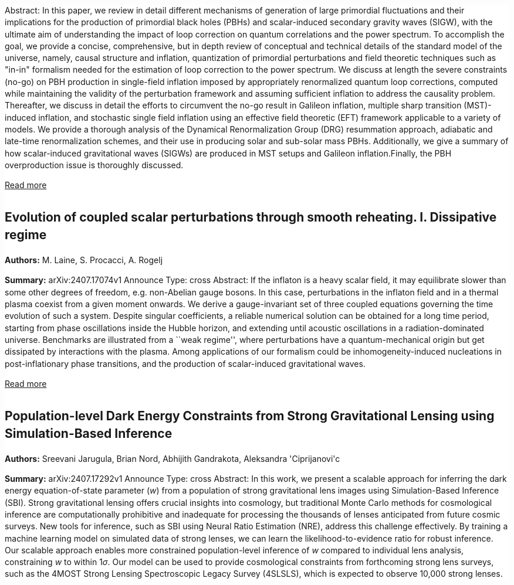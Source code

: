 Abstract: In this paper, we review in detail different mechanisms of generation of large primordial fluctuations and their implications for the production of primordial black holes (PBHs) and scalar-induced secondary gravity waves (SIGW), with the ultimate aim of understanding the impact of loop correction on quantum correlations and the power spectrum. To accomplish the goal, we provide a concise, comprehensive, but in depth review of conceptual and technical details of the standard model of the universe, namely, causal structure and inflation, quantization of primordial perturbations and field theoretic techniques such as "in-in" formalism needed for the estimation of loop correction to the power spectrum. We discuss at length the severe constraints (no-go) on PBH production in single-field inflation imposed by appropriately renormalized quantum loop corrections, computed while maintaining the validity of the perturbation framework and assuming sufficient inflation to address the causality problem. Thereafter, we discuss in detail the efforts to circumvent the no-go result in Galileon inflation, multiple sharp transition (MST)-induced inflation, and stochastic single field inflation using an effective field theoretic (EFT) framework applicable to a variety of models. We provide a thorough analysis of the Dynamical Renormalization Group (DRG) resummation approach, adiabatic and late-time renormalization schemes, and their use in producing solar and sub-solar mass PBHs. Additionally, we give a summary of how scalar-induced gravitational waves (SIGWs) are produced in MST setups and Galileon inflation.Finally, the PBH overproduction issue is thoroughly discussed.

[Read more](https://arxiv.org/abs/2407.17006)

## Evolution of coupled scalar perturbations through smooth reheating. I. Dissipative regime
**Authors:** M. Laine, S. Procacci, A. Rogelj

**Summary:** arXiv:2407.17074v1 Announce Type: cross 
Abstract: If the inflaton is a heavy scalar field, it may equilibrate slower than some other degrees of freedom, e.g. non-Abelian gauge bosons. In this case, perturbations in the inflaton field and in a thermal plasma coexist from a given moment onwards. We derive a gauge-invariant set of three coupled equations governing the time evolution of such a system. Despite singular coefficients, a reliable numerical solution can be obtained for a long time period, starting from phase oscillations inside the Hubble horizon, and extending until acoustic oscillations in a radiation-dominated universe. Benchmarks are illustrated from a ``weak regime'', where perturbations have a quantum-mechanical origin but get dissipated by interactions with the plasma. Among applications of our formalism could be inhomogeneity-induced nucleations in post-inflationary phase transitions, and the production of scalar-induced gravitational waves.

[Read more](https://arxiv.org/abs/2407.17074)

## Population-level Dark Energy Constraints from Strong Gravitational Lensing using Simulation-Based Inference
**Authors:** Sreevani Jarugula, Brian Nord, Abhijith Gandrakota, Aleksandra \'Ciprijanovi\'c

**Summary:** arXiv:2407.17292v1 Announce Type: cross 
Abstract: In this work, we present a scalable approach for inferring the dark energy equation-of-state parameter ($w$) from a population of strong gravitational lens images using Simulation-Based Inference (SBI). Strong gravitational lensing offers crucial insights into cosmology, but traditional Monte Carlo methods for cosmological inference are computationally prohibitive and inadequate for processing the thousands of lenses anticipated from future cosmic surveys. New tools for inference, such as SBI using Neural Ratio Estimation (NRE), address this challenge effectively. By training a machine learning model on simulated data of strong lenses, we can learn the likelihood-to-evidence ratio for robust inference. Our scalable approach enables more constrained population-level inference of $w$ compared to individual lens analysis, constraining $w$ to within $1\sigma$. Our model can be used to provide cosmological constraints from forthcoming strong lens surveys, such as the 4MOST Strong Lensing Spectroscopic Legacy Survey (4SLSLS), which is expected to observe 10,000 strong lenses.
